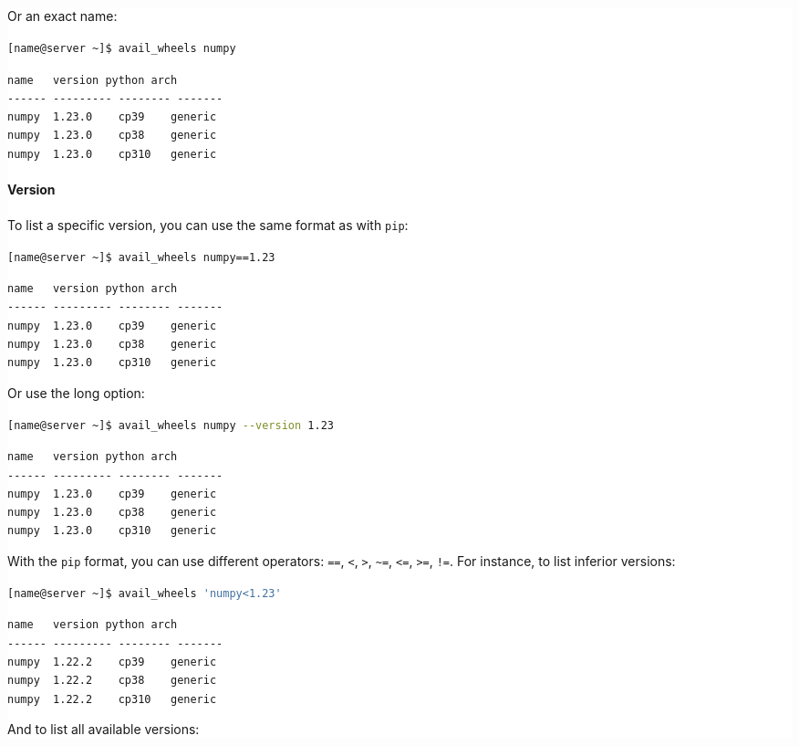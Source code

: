 Or an exact name:

```bash
[name@server ~]$ avail_wheels numpy
```

```
name   version python arch
------ --------- -------- -------
numpy  1.23.0    cp39    generic
numpy  1.23.0    cp38    generic
numpy  1.23.0    cp310   generic
```

#### Version

To list a specific version, you can use the same format as with `pip`:

```bash
[name@server ~]$ avail_wheels numpy==1.23
```

```
name   version python arch
------ --------- -------- -------
numpy  1.23.0    cp39    generic
numpy  1.23.0    cp38    generic
numpy  1.23.0    cp310   generic
```

Or use the long option:

```bash
[name@server ~]$ avail_wheels numpy --version 1.23
```

```
name   version python arch
------ --------- -------- -------
numpy  1.23.0    cp39    generic
numpy  1.23.0    cp38    generic
numpy  1.23.0    cp310   generic
```

With the `pip` format, you can use different operators: `==`, `<`, `>`, `~=`, `<=`, `>=`, `!=`. For instance, to list inferior versions:

```bash
[name@server ~]$ avail_wheels 'numpy<1.23'
```

```
name   version python arch
------ --------- -------- -------
numpy  1.22.2    cp39    generic
numpy  1.22.2    cp38    generic
numpy  1.22.2    cp310   generic
```

And to list all available versions:
